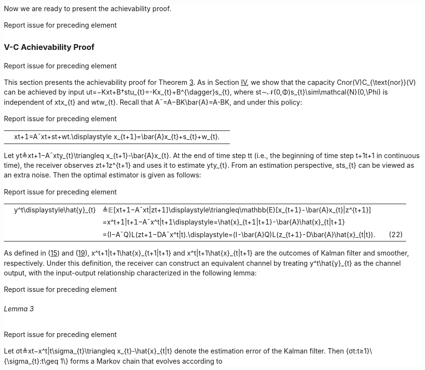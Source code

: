 Now we are ready to present the achievability proof.

Report issue for preceding element

### V-C Achievability Proof

Report issue for preceding element

This section presents the achievability proof for Theorem [3](https://arxiv.org/html/2509.16146v1#Thmtheorem3 "Theorem 3 ‣ V-A Capacity ‣ V Noisy Observations at Receiver ‣ Implicit Communication in Linear Quadratic Gaussian Control Systems"). As in Section [IV](https://arxiv.org/html/2509.16146v1#S4 "IV Noiseless Observations at the Controller and the Receiver ‣ Implicit Communication in Linear Quadratic Gaussian Control Systems"), we show that the capacity Cnor​(V)C\_{\\text{nor}}(V) can be achieved by input ut\=−K​xt+B†​stu\_{t}=-Kx\_{t}+B^{\\dagger}s\_{t}, where st∼𝒩​(0,Φ)s\_{t}\\sim\\mathcal{N}(0,\\Phi) is independent of xtx\_{t} and wtw\_{t}. Recall that A¯\=A−B​K\\bar{A}=A-BK, and under this policy:

Report issue for preceding element

|     |     |     |
| --- | --- | --- |
|     | xt+1\=A¯​xt+st+wt.\\displaystyle x\_{t+1}=\\bar{A}x\_{t}+s\_{t}+w\_{t}. |     |

Let yt≜xt+1−A¯​xty\_{t}\\triangleq x\_{t+1}-\\bar{A}x\_{t}. At the end of time step tt (i.e., the beginning of time step t+1t+1 in continuous time), the receiver observes zt+1z^{t+1} and uses it to estimate yty\_{t}. From an estimation perspective, sts\_{t} can be viewed as an extra noise. Then the optimal estimator is given as follows:

Report issue for preceding element

|     |     |     |     |     |
| --- | --- | --- | --- | --- |
|     | y^t\\displaystyle\\hat{y}\_{t} | ≜𝔼​\[xt+1−A¯​xt\|zt+1\]\\displaystyle\\triangleq\\mathbb{E}\[x\_{t+1}-\\bar{A}x\_{t}\|z^{t+1}\] |     |
|     |     | \=x^t+1\|t+1−A¯​x^t\|t+1\\displaystyle=\\hat{x}\_{t+1\|t+1}-\\bar{A}\\hat{x}\_{t\|t+1} |     |
|     |     | \=(I−A¯​Q)​L​(zt+1−D​A¯​x^t\|t).\\displaystyle=(I-\\bar{A}Q)L(z\_{t+1}-D\\bar{A}\\hat{x}\_{t\|t}). |     | (22) |

As defined in ([15](https://arxiv.org/html/2509.16146v1#S5.E15 "In V-B Kalman Filter and Smoother ‣ V Noisy Observations at Receiver ‣ Implicit Communication in Linear Quadratic Gaussian Control Systems")) and ([19](https://arxiv.org/html/2509.16146v1#S5.E19 "In V-B Kalman Filter and Smoother ‣ V Noisy Observations at Receiver ‣ Implicit Communication in Linear Quadratic Gaussian Control Systems")), x^t+1|t+1\\hat{x}\_{t+1|t+1} and x^t|t+1\\hat{x}\_{t|t+1} are the outcomes of Kalman filter and smoother, respectively. Under this definition, the receiver can construct an equivalent channel by treating y^t\\hat{y}\_{t} as the channel output, with the input-output relationship characterized in the following lemma:

Report issue for preceding element

###### Lemma 3

Report issue for preceding element

Let σt≜xt−x^t|t\\sigma\_{t}\\triangleq x\_{t}-\\hat{x}\_{t|t} denote the estimation error of the Kalman filter. Then {σt:t≥1}\\{\\sigma\_{t}:t\\geq 1\\} forms a Markov chain that evolves according to
